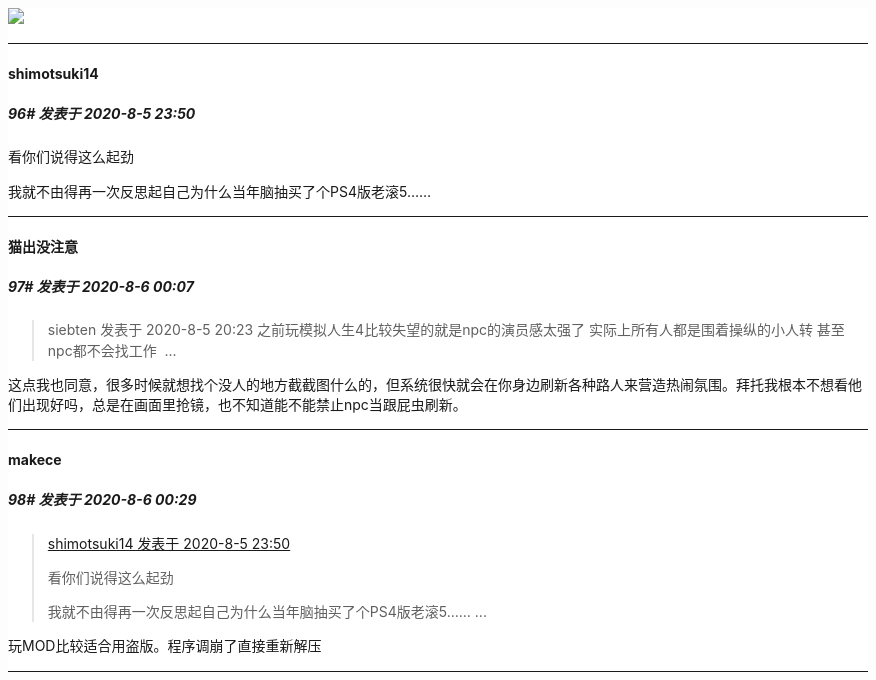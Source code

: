 

<img src="https://static.saraba1st.com/image/smiley/face2017/032.png" referrerpolicy="no-referrer">







-----

####  shimotsuki14  
##### 96#       发表于 2020-8-5 23:50




看你们说得这么起劲


我就不由得再一次反思起自己为什么当年脑抽买了个PS4版老滚5……







-----

####  猫出没注意  
##### 97#       发表于 2020-8-6 00:07



<blockquote>siebten 发表于 2020-8-5 20:23
之前玩模拟人生4比较失望的就是npc的演员感太强了 实际上所有人都是围着操纵的小人转 甚至npc都不会找工作  ...</blockquote>
这点我也同意，很多时候就想找个没人的地方截截图什么的，但系统很快就会在你身边刷新各种路人来营造热闹氛围。拜托我根本不想看他们出现好吗，总是在画面里抢镜，也不知道能不能禁止npc当跟屁虫刷新。







-----

####  makece  
##### 98#       发表于 2020-8-6 00:29



<blockquote><a href="httphttps://bbs.saraba1st.com/2b/forum.php?mod=redirect&amp;goto=findpost&amp;pid=48330666&amp;ptid=1953028" target="_blank">shimotsuki14 发表于 2020-8-5 23:50</a>

看你们说得这么起劲


我就不由得再一次反思起自己为什么当年脑抽买了个PS4版老滚5…… ...</blockquote>
玩MOD比较适合用盗版。程序调崩了直接重新解压







-----
